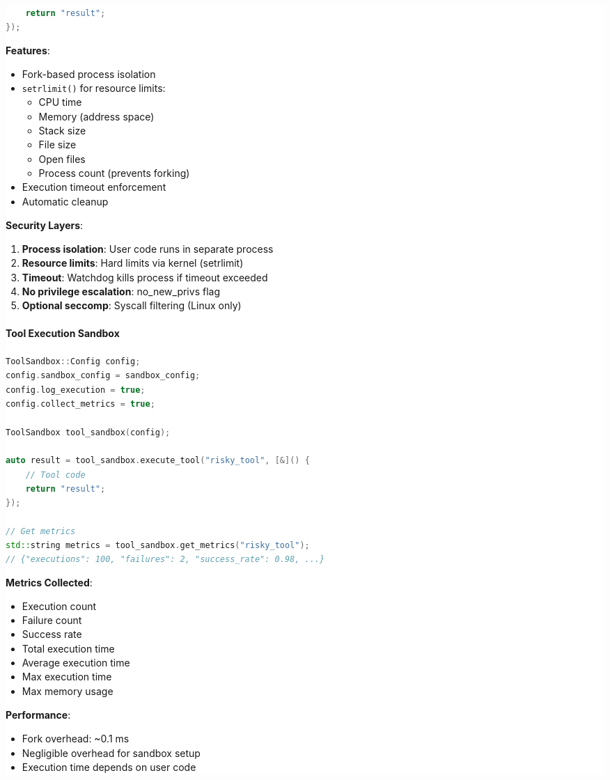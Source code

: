```cpp
    return "result";
});
```

**Features**:
- Fork-based process isolation
- `setrlimit()` for resource limits:
  - CPU time
  - Memory (address space)
  - Stack size
  - File size
  - Open files
  - Process count (prevents forking)
- Execution timeout enforcement
- Automatic cleanup

**Security Layers**:
1. **Process isolation**: User code runs in separate process
2. **Resource limits**: Hard limits via kernel (setrlimit)
3. **Timeout**: Watchdog kills process if timeout exceeded
4. **No privilege escalation**: no_new_privs flag
5. **Optional seccomp**: Syscall filtering (Linux only)

#### Tool Execution Sandbox
```cpp
ToolSandbox::Config config;
config.sandbox_config = sandbox_config;
config.log_execution = true;
config.collect_metrics = true;

ToolSandbox tool_sandbox(config);

auto result = tool_sandbox.execute_tool("risky_tool", [&]() {
    // Tool code
    return "result";
});

// Get metrics
std::string metrics = tool_sandbox.get_metrics("risky_tool");
// {"executions": 100, "failures": 2, "success_rate": 0.98, ...}
```

**Metrics Collected**:
- Execution count
- Failure count
- Success rate
- Total execution time
- Average execution time
- Max execution time
- Max memory usage

**Performance**:
- Fork overhead: ~0.1 ms
- Negligible overhead for sandbox setup
- Execution time depends on user code
